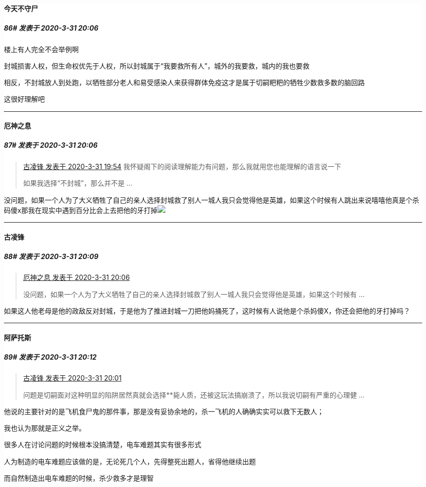 ####  今天不守尸  
##### 86#       发表于 2020-3-31 20:06


楼上有人完全不会举例啊

封城损害人权，但生命权优先于人权，所以封城属于“我要救所有人”，城外的我要救，城内的我也要救

相反，不封城放人到处跑，以牺牲部分老人和易受感染人来获得群体免疫这才是属于切嗣粑粑的牺牲少数救多数的脑回路

这很好理解吧


-----

####  厄神之息  
##### 87#       发表于 2020-3-31 20:06


<blockquote><a href="httphttps://bbs.saraba1st.com/2b/forum.php?mod=redirect&amp;goto=findpost&amp;pid=46937375&amp;ptid=1921738" target="_blank">古凌锋 发表于 2020-3-31 19:54</a>
我怀疑阁下的阅读理解能力有问题，那么我就用您也能理解的语言说一下

如果我选择“不封城”，那么并不是 ...</blockquote>
没问题，如果一个人为了大义牺牲了自己的亲人选择封城救了别人一城人我只会觉得他是英雄，如果这个时候有人跳出来说嘻嘻他真是个杀码傻x那我在现实中遇到百分比会上去把他的牙打掉<img src="https://static.saraba1st.com/image/smiley/face2017/035.png" referrerpolicy="no-referrer">


-----

####  古凌锋  
##### 88#       发表于 2020-3-31 20:09


<blockquote><a href="httphttps://bbs.saraba1st.com/2b/forum.php?mod=redirect&amp;goto=findpost&amp;pid=46937489&amp;ptid=1921738" target="_blank">厄神之息 发表于 2020-3-31 20:06</a>

没问题，如果一个人为了大义牺牲了自己的亲人选择封城救了别人一城人我只会觉得他是英雄，如果这个时候有 ...</blockquote>
如果这人他老母是他的政敌反对封城，于是他为了推进封城一刀把他妈捅死了，这时候有人说他是个杀妈傻X，你还会把他的牙打掉吗？


-----

####  阿萨托斯  
##### 89#       发表于 2020-3-31 20:12


<blockquote><a href="httphttps://bbs.saraba1st.com/2b/forum.php?mod=redirect&amp;goto=findpost&amp;pid=46937441&amp;ptid=1921738" target="_blank">古凌锋 发表于 2020-3-31 20:01</a>

问题是切嗣面对这种明显的陷阱居然真就会选择**毙人质，还被这玩法搞崩溃了，所以我说切嗣有严重的心理健 ...</blockquote>
他说的主要针对的是飞机食尸鬼的那件事，那是没有妥协余地的，杀一飞机的人确确实实可以救下无数人；

我也认为那就是正义之举。

很多人在讨论问题的时候根本没搞清楚，电车难题其实有很多形式

人为制造的电车难题应该做的是，无论死几个人，先得整死出题人，省得他继续出题

而自然制造出电车难题的时候，杀少救多才是理智
